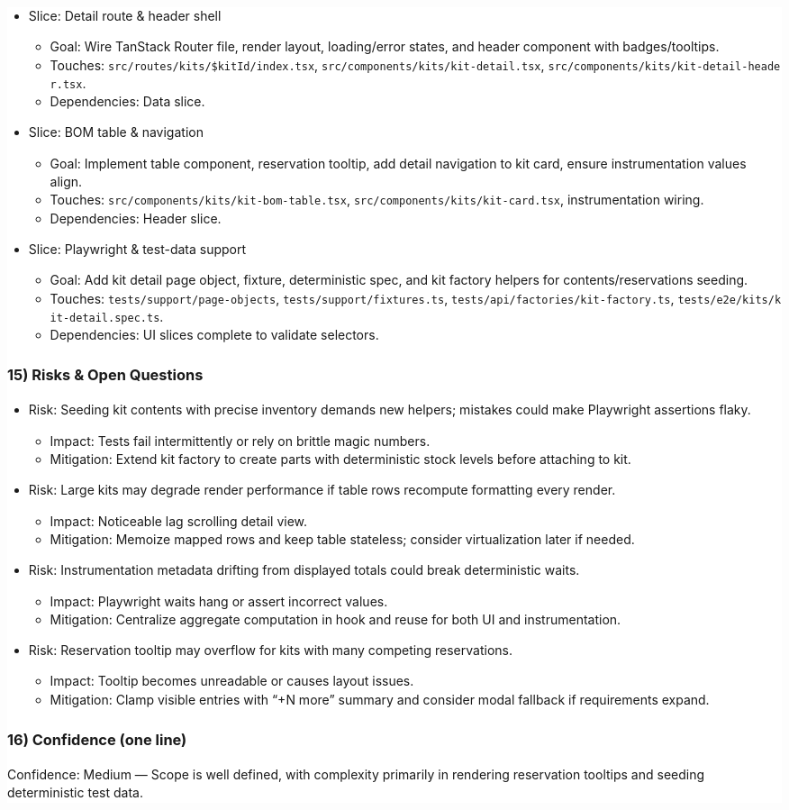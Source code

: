 - Slice: Detail route & header shell
  - Goal: Wire TanStack Router file, render layout, loading/error states, and header component with badges/tooltips.
  - Touches: `src/routes/kits/$kitId/index.tsx`, `src/components/kits/kit-detail.tsx`, `src/components/kits/kit-detail-header.tsx`.
  - Dependencies: Data slice.

- Slice: BOM table & navigation
  - Goal: Implement table component, reservation tooltip, add detail navigation to kit card, ensure instrumentation values align.
  - Touches: `src/components/kits/kit-bom-table.tsx`, `src/components/kits/kit-card.tsx`, instrumentation wiring.
  - Dependencies: Header slice.

- Slice: Playwright & test-data support
  - Goal: Add kit detail page object, fixture, deterministic spec, and kit factory helpers for contents/reservations seeding.
  - Touches: `tests/support/page-objects`, `tests/support/fixtures.ts`, `tests/api/factories/kit-factory.ts`, `tests/e2e/kits/kit-detail.spec.ts`.
  - Dependencies: UI slices complete to validate selectors.

### 15) Risks & Open Questions

- Risk: Seeding kit contents with precise inventory demands new helpers; mistakes could make Playwright assertions flaky.
  - Impact: Tests fail intermittently or rely on brittle magic numbers.
  - Mitigation: Extend kit factory to create parts with deterministic stock levels before attaching to kit.

- Risk: Large kits may degrade render performance if table rows recompute formatting every render.
  - Impact: Noticeable lag scrolling detail view.
  - Mitigation: Memoize mapped rows and keep table stateless; consider virtualization later if needed.

- Risk: Instrumentation metadata drifting from displayed totals could break deterministic waits.
  - Impact: Playwright waits hang or assert incorrect values.
  - Mitigation: Centralize aggregate computation in hook and reuse for both UI and instrumentation.

- Risk: Reservation tooltip may overflow for kits with many competing reservations.
  - Impact: Tooltip becomes unreadable or causes layout issues.
  - Mitigation: Clamp visible entries with “+N more” summary and consider modal fallback if requirements expand.

### 16) Confidence (one line)

Confidence: Medium — Scope is well defined, with complexity primarily in rendering reservation tooltips and seeding deterministic test data.
